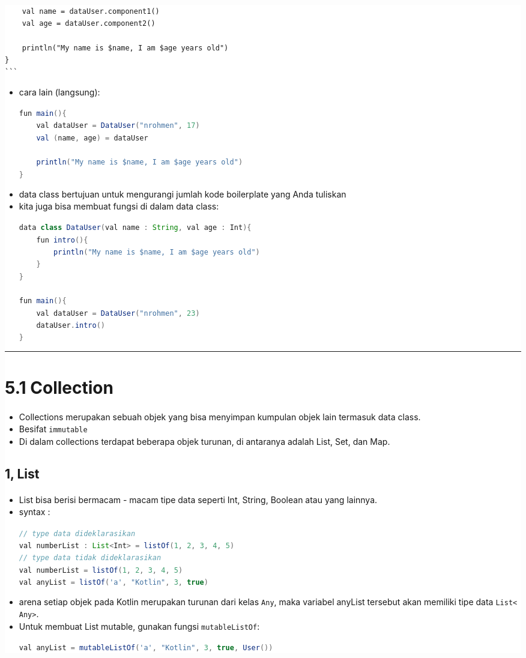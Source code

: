         val name = dataUser.component1()
        val age = dataUser.component2()
    
        println("My name is $name, I am $age years old")
    }
    ```
- cara lain (langsung):
    ```java
    fun main(){
        val dataUser = DataUser("nrohmen", 17)
        val (name, age) = dataUser
    
        println("My name is $name, I am $age years old")
    }
    ```
- data class bertujuan untuk mengurangi jumlah kode boilerplate yang Anda tuliskan
- kita juga bisa membuat fungsi di dalam data class:
    ```java
    data class DataUser(val name : String, val age : Int){
        fun intro(){
            println("My name is $name, I am $age years old")
        }
    }

    fun main(){
        val dataUser = DataUser("nrohmen", 23)
        dataUser.intro()
    }
    ```
---
# 5.1 Collection
- Collections merupakan sebuah objek yang bisa menyimpan kumpulan objek lain termasuk data class.
- Besifat `immutable`
- Di dalam collections terdapat beberapa objek turunan, di antaranya adalah List, Set, dan Map.
## 1, List
- List bisa berisi bermacam - macam tipe data seperti Int, String, Boolean atau yang lainnya.
- syntax :
    ```java
    // type data dideklarasikan
    val numberList : List<Int> = listOf(1, 2, 3, 4, 5)
    // type data tidak dideklarasikan
    val numberList = listOf(1, 2, 3, 4, 5)
    val anyList = listOf('a', "Kotlin", 3, true)
    ```
- arena setiap objek pada Kotlin merupakan turunan dari kelas `Any`, maka variabel anyList tersebut akan memiliki tipe data `List<Any>`. 
- Untuk membuat List mutable, gunakan fungsi `mutableListOf`:
    ```java
    val anyList = mutableListOf('a', "Kotlin", 3, true, User())
